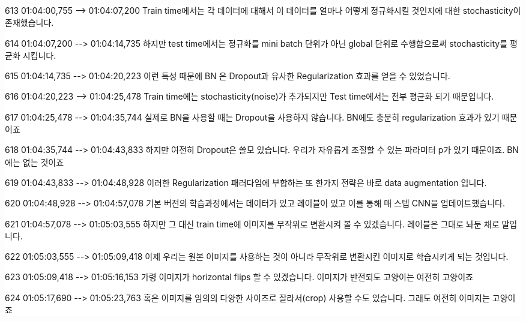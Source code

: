 613
01:04:00,755 --> 01:04:07,200
Train time에서는 각 데이터에 대해서 이 데이터를 얼마나 어떻게
정규화시킬 것인지에 대한 stochasticity이 존재했습니다.

614
01:04:07,200 --> 01:04:14,735
하지만 test time에서는 정규화를 mini batch 단위가 아닌
global 단위로 수행함으로써 stochasticity를 평균화 시킵니다.

615
01:04:14,735 --> 01:04:20,223
이런 특성 때문에 BN 은 Dropout과 유사한
Regularization 효과를 얻을 수 있었습니다.

616
01:04:20,223 --> 01:04:25,478
Train time에는 stochasticity(noise)가 추가되지만
Test time에서는 전부 평균화 되기 때문입니다.

617
01:04:25,478 --> 01:04:35,744
실제로 BN을 사용할 때는 Dropout을 사용하지 않습니다. BN에도
충분히 regularization 효과가 있기 때문이죠

618
01:04:35,744 --> 01:04:43,833
하지만 여전히 Dropout은 쓸모 있습니다. 우리가 자유롭게 조절할
수 있는 파라미터 p가 있기 때문이죠. BN에는 없는 것이죠

619
01:04:43,833 --> 01:04:48,928
이러한 Regularization 패러다임에 부합하는 또 한가지
전략은 바로 data augmentation 입니다.

620
01:04:48,928 --> 01:04:57,078
기본 버전의 학습과정에서는 데이터가 있고 레이블이 있고
이를 통해 매 스텝 CNN을 업데이트했습니다.

621
01:04:57,078 --> 01:05:03,555
하지만 그 대신 train time에 이미지를 무작위로 변환시켜 볼 수
있겠습니다. 레이블은 그대로 놔둔 채로 말입니다.

622
01:05:03,555 --> 01:05:09,418
이제 우리는 원본 이미지를 사용하는 것이 아니라
무작위로 변환시킨 이미지로 학습시키게 되는 것입니다.

623
01:05:09,418 --> 01:05:16,153
가령 이미지가 horizontal flips 할 수 있겠습니다.
이미지가 반전되도 고양이는 여전히 고양이죠

624
01:05:17,690 --> 01:05:23,763
혹은 이미지를 임의의 다양한 사이즈로 잘라서(crop)
사용할 수도 있습니다. 그래도 여전히 이미지는 고양이죠
